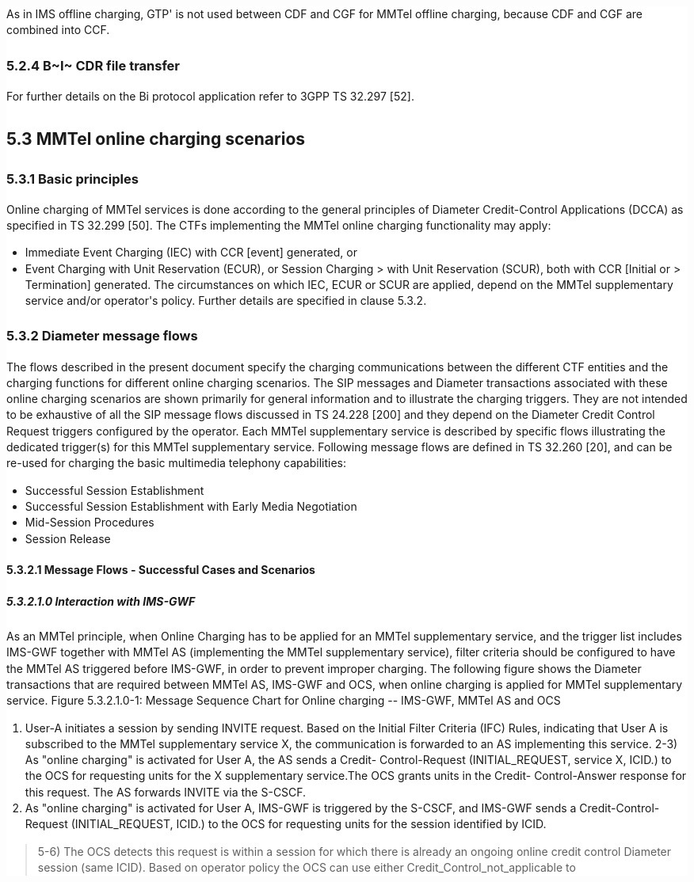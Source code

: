 As in IMS offline charging, GTP' is not used between CDF and CGF for MMTel
offline charging, because CDF and CGF are combined into CCF.
### 5.2.4 B~I~ CDR file transfer
For further details on the Bi protocol application refer to 3GPP TS 32.297
[52].
## 5.3 MMTel online charging scenarios
### 5.3.1 Basic principles
Online charging of MMTel services is done according to the general principles
of Diameter Credit-Control Applications (DCCA) as specified in TS 32.299 [50].
The CTFs implementing the MMTel online charging functionality may apply:
  * Immediate Event Charging (IEC) with CCR [event] generated, or
  * Event Charging with Unit Reservation (ECUR), or Session Charging > with Unit Reservation (SCUR), both with CCR [Initial or > Termination] generated.
The circumstances on which IEC, ECUR or SCUR are applied, depend on the MMTel
supplementary service and/or operator\'s policy. Further details are specified
in clause 5.3.2.
### 5.3.2 Diameter message flows
The flows described in the present document specify the charging
communications between the different CTF entities and the charging functions
for different online charging scenarios. The SIP messages and Diameter
transactions associated with these online charging scenarios are shown
primarily for general information and to illustrate the charging triggers.
They are not intended to be exhaustive of all the SIP message flows discussed
in TS 24.228 [200] and they depend on the Diameter Credit Control Request
triggers configured by the operator.
Each MMTel supplementary service is described by specific flows illustrating
the dedicated trigger(s) for this MMTel supplementary service.
Following message flows are defined in TS 32.260 [20], and can be re-used for
charging the basic multimedia telephony capabilities:
  * Successful Session Establishment
  * Successful Session Establishment with Early Media Negotiation
  * Mid-Session Procedures
  * Session Release
#### 5.3.2.1 Message Flows - Successful Cases and Scenarios
##### 5.3.2.1.0 Interaction with IMS-GWF
As an MMTel principle, when Online Charging has to be applied for an MMTel
supplementary service, and the trigger list includes IMS-GWF together with
MMTel AS (implementing the MMTel supplementary service), filter criteria
should be configured to have the MMTel AS triggered before IMS-GWF, in order
to prevent improper charging.
The following figure shows the Diameter transactions that are required between
MMTel AS, IMS-GWF and OCS, when online charging is applied for MMTel
supplementary service.
Figure 5.3.2.1.0-1: Message Sequence Chart for Online charging -- IMS-GWF,
MMTel AS and OCS
1) User-A initiates a session by sending INVITE request. Based on the Initial
Filter Criteria (IFC) Rules, indicating that User A is subscribed to the MMTel
supplementary service X, the communication is forwarded to an AS implementing
this service.
2-3) As "online charging" is activated for User A, the AS sends a Credit-
Control-Request (INITIAL_REQUEST, service X, ICID.) to the OCS for requesting
units for the X supplementary service.The OCS grants units in the Credit-
Control-Answer response for this request. The AS forwards INVITE via the
S-CSCF.
4) As "online charging" is activated for User A, IMS-GWF is triggered by the
S-CSCF, and IMS-GWF sends a Credit-Control-Request (INITIAL_REQUEST, ICID.) to
the OCS for requesting units for the session identified by ICID.
> 5-6) The OCS detects this request is within a session for which there is
> already an ongoing online credit control Diameter session (same ICID). Based
> on operator policy the OCS can use either Credit_Control_not_applicable to